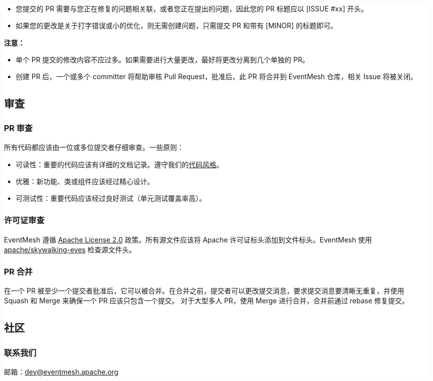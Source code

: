 - 您提交的 PR 需要与您正在修复的问题相关联，或者您正在提出的问题，因此您的 PR 标题应以 [ISSUE #xx] 开头。

- 如果您的更改是关于打字错误或小的优化，则无需创建问题，只需提交 PR 和带有 [MINOR] 的标题即可。

**注意：**

- 单个 PR 提交的修改内容不应过多。如果需要进行大量更改，最好将更改分离到几个单独的 PR。

- 创建 PR 后，一个或多个 committer 将帮助审核 Pull Request，批准后，此 PR 将合并到 EventMesh 仓库，相关 Issue 将被关闭。

## 审查

### PR 审查

所有代码都应该由一位或多位提交者仔细审查。一些原则：

- 可读性：重要的代码应该有详细的文档记录。遵守我们的[代码风格](https://github.com/apache/eventmesh/blob/master/style/checkStyle.xml)。

- 优雅：新功能、类或组件应该经过精心设计。

- 可测试性：重要代码应该经过良好测试（单元测试覆盖率高）。

### 许可证审查

EventMesh 遵循 [Apache License 2.0](http://www.apache.org/licenses/LICENSE-2.0.html) 政策。所有源文件应该将 Apache 许可证标头添加到文件标头。EventMesh 使用 [apache/skywalking-eyes](https://github.com/apache/skywalking-eyes) 检查源文件头。

### PR 合并

在一个 PR 被至少一个提交者批准后，它可以被合并。在合并之前，提交者可以更改提交消息，要求提交消息要清晰无重复，并使用 Squash 和 Merge 来确保一个 PR 应该只包含一个提交。
对于大型多人 PR，使用 Merge 进行合并，合并前通过 rebase 修复提交。

## 社区

### 联系我们

邮箱：dev@eventmesh.apache.org
